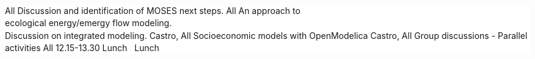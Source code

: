 <td style="padding: 2px 3px; border-right-width: 1px; border-right-style: solid; border-right-color: #000000; border-bottom-width: 1px; border-bottom-style: solid; border-bottom-color: #000000; font-family: Calibri; font-size: 110%; color: #0000ff; vertical-align: middle; text-align: center; background-color: #f3f3f3;" data-sheets-value="{&quot;1&quot;:2,&quot;2&quot;:&quot;All&quot;}">All</td>
<td style="padding: 2px 3px; border-right-width: 1px; border-right-style: solid; border-right-color: #000000; border-bottom-width: 1px; border-bottom-style: solid; border-bottom-color: #000000; font-family: Calibri; font-size: 110%; color: #38761d; vertical-align: middle; text-align: center; background-color: #ddebf7;" data-sheets-value="{&quot;1&quot;:2,&quot;2&quot;:&quot;Discussion and identification of MOSES next steps.&quot;}">Discussion and identification of MOSES next steps.</td>
<td style="padding: 2px 3px; border-right-width: 1px; border-right-style: solid; border-right-color: #000000; border-bottom-width: 1px; border-bottom-style: solid; border-bottom-color: #000000; font-family: Calibri; font-size: 110%; color: #0000ff; vertical-align: middle; text-align: center; background-color: #f3f3f3;" data-sheets-value="{&quot;1&quot;:2,&quot;2&quot;:&quot;All&quot;}">All</td>
<td style="padding: 2px 3px; border-right-width: 1px; border-right-style: solid; border-right-color: #000000; border-bottom-width: 1px; border-bottom-style: solid; border-bottom-color: #000000; font-family: Calibri; font-size: 110%; vertical-align: middle; text-align: center; background-color: #ddebf7;" data-sheets-value="{&quot;1&quot;:2,&quot;2&quot;:&quot;An approach tonecological energy/emergy flow modeling.nDiscussion on integrated modeling.&quot;}">An approach to<br />ecological energy/emergy flow modeling.<br />Discussion on integrated modeling.</td>
<td style="padding: 2px 3px; border-right-width: 1px; border-right-style: solid; border-right-color: #000000; border-bottom-width: 1px; border-bottom-style: solid; border-bottom-color: #000000; font-family: Calibri; font-size: 110%; color: #0000ff; vertical-align: middle; text-align: center; background-color: #f3f3f3;" data-sheets-value="{&quot;1&quot;:2,&quot;2&quot;:&quot;Castro, All&quot;}">Castro, All</td>
<td style="padding: 2px 3px; border-right-width: 1px; border-right-style: solid; border-right-color: #000000; border-bottom-width: 1px; border-bottom-style: solid; border-bottom-color: #000000; font-family: Calibri; font-size: 110%; vertical-align: middle; text-align: center; background-color: #fff2cc;" data-sheets-value="{&quot;1&quot;:2,&quot;2&quot;:&quot;Socioeconomic models with OpenModelica&quot;}">Socioeconomic models with OpenModelica</td>
<td style="padding: 2px 3px; border-right-width: 1px; border-right-style: solid; border-right-color: #000000; border-bottom-width: 1px; border-bottom-style: solid; border-bottom-color: #000000; font-family: Calibri; font-size: 110%; color: #0000ff; vertical-align: middle; text-align: center; background-color: #f3f3f3;" data-sheets-value="{&quot;1&quot;:2,&quot;2&quot;:&quot;Castro, All&quot;}">Castro, All</td>
<td style="padding: 2px 3px; border-right-width: 1px; border-right-style: solid; border-right-color: #000000; border-bottom-width: 1px; border-bottom-style: solid; border-bottom-color: #000000; font-family: Calibri; font-size: 110%; vertical-align: middle; text-align: center; background-color: #ddebf7;" data-sheets-value="{&quot;1&quot;:2,&quot;2&quot;:&quot;Group discussions - Parallel activities&quot;}">Group discussions - Parallel activities</td>
<td style="padding: 2px 3px; border-right-width: 1px; border-right-style: solid; border-right-color: #000000; border-bottom-width: 1px; border-bottom-style: solid; border-bottom-color: #000000; font-family: Calibri; font-size: 110%; color: #0000ff; vertical-align: middle; text-align: center; background-color: #f3f3f3;" data-sheets-value="{&quot;1&quot;:2,&quot;2&quot;:&quot;All&quot;}">All</td>
</tr>
<tr style="height: 21px;">
<td style="padding: 2px 3px; border-right-width: 1px; border-right-style: solid; border-right-color: #000000; border-bottom-width: 1px; border-bottom-style: solid; border-bottom-color: #000000; border-left-width: 1px; border-left-style: solid; border-left-color: #000000; font-family: Calibri; font-size: 110%; color: #ff0000; vertical-align: middle; text-align: center;" data-sheets-value="{&quot;1&quot;:2,&quot;2&quot;:&quot;12.15-13.30&quot;}">12.15-13.30</td>
<td style="padding: 2px 3px; border-right-width: 1px; border-right-style: solid; border-right-color: #000000; border-bottom-width: 1px; border-bottom-style: solid; border-bottom-color: #000000; font-family: Calibri; font-size: 110%; color: #ff0000; vertical-align: middle; text-align: center; background-color: #ddebf7;" data-sheets-value="{&quot;1&quot;:2,&quot;2&quot;:&quot;Lunch&quot;}">Lunch</td>
<td style="padding: 2px 3px; vertical-align: bottom; border-right-width: 1px; border-right-style: solid; border-right-color: #000000; border-bottom-width: 1px; border-bottom-style: solid; border-bottom-color: #000000; background-color: #f3f3f3;">&nbsp;</td>
<td style="padding: 2px 3px; border-right-width: 1px; border-right-style: solid; border-right-color: #000000; border-bottom-width: 1px; border-bottom-style: solid; border-bottom-color: #000000; font-family: Calibri; font-size: 110%; color: #ff0000; vertical-align: middle; text-align: center; background-color: #ddebf7;" data-sheets-value="{&quot;1&quot;:2,&quot;2&quot;:&quot;Lunch&quot;}">Lunch</td>